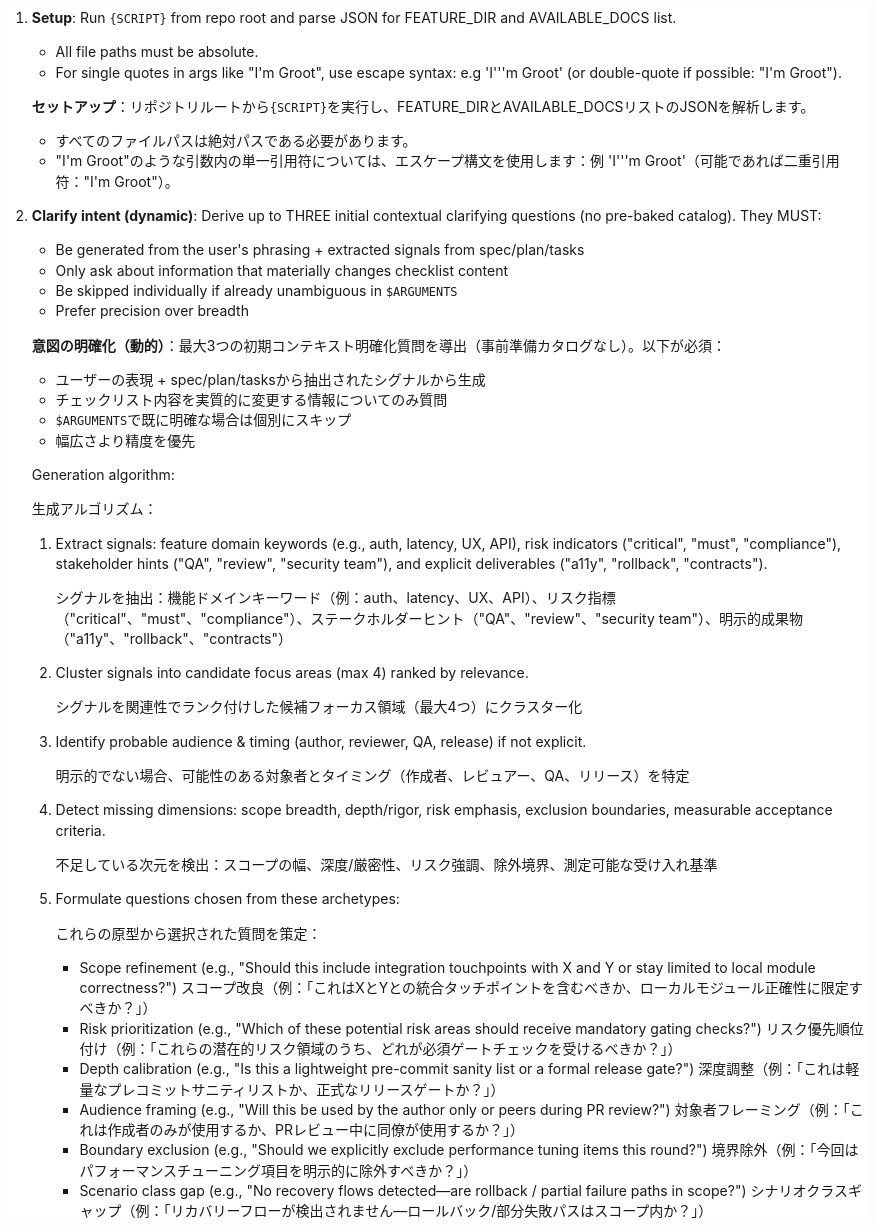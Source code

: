 1. **Setup**: Run `{SCRIPT}` from repo root and parse JSON for FEATURE_DIR and AVAILABLE_DOCS list.
   - All file paths must be absolute.
   - For single quotes in args like "I'm Groot", use escape syntax: e.g 'I'\''m Groot' (or double-quote if possible: "I'm Groot").

   **セットアップ**：リポジトリルートから`{SCRIPT}`を実行し、FEATURE_DIRとAVAILABLE_DOCSリストのJSONを解析します。
   - すべてのファイルパスは絶対パスである必要があります。
   - "I'm Groot"のような引数内の単一引用符については、エスケープ構文を使用します：例 'I'\''m Groot'（可能であれば二重引用符："I'm Groot"）。

2. **Clarify intent (dynamic)**: Derive up to THREE initial contextual clarifying questions (no pre-baked catalog). They MUST:
   - Be generated from the user's phrasing + extracted signals from spec/plan/tasks
   - Only ask about information that materially changes checklist content
   - Be skipped individually if already unambiguous in `$ARGUMENTS`
   - Prefer precision over breadth

   **意図の明確化（動的）**：最大3つの初期コンテキスト明確化質問を導出（事前準備カタログなし）。以下が必須：
   - ユーザーの表現 + spec/plan/tasksから抽出されたシグナルから生成
   - チェックリスト内容を実質的に変更する情報についてのみ質問
   - `$ARGUMENTS`で既に明確な場合は個別にスキップ
   - 幅広さより精度を優先

   Generation algorithm:
   
   生成アルゴリズム：
   
   1. Extract signals: feature domain keywords (e.g., auth, latency, UX, API), risk indicators ("critical", "must", "compliance"), stakeholder hints ("QA", "review", "security team"), and explicit deliverables ("a11y", "rollback", "contracts").
   
      シグナルを抽出：機能ドメインキーワード（例：auth、latency、UX、API）、リスク指標（"critical"、"must"、"compliance"）、ステークホルダーヒント（"QA"、"review"、"security team"）、明示的成果物（"a11y"、"rollback"、"contracts"）
   
   2. Cluster signals into candidate focus areas (max 4) ranked by relevance.
   
      シグナルを関連性でランク付けした候補フォーカス領域（最大4つ）にクラスター化
   
   3. Identify probable audience & timing (author, reviewer, QA, release) if not explicit.
   
      明示的でない場合、可能性のある対象者とタイミング（作成者、レビュアー、QA、リリース）を特定
   
   4. Detect missing dimensions: scope breadth, depth/rigor, risk emphasis, exclusion boundaries, measurable acceptance criteria.
   
      不足している次元を検出：スコープの幅、深度/厳密性、リスク強調、除外境界、測定可能な受け入れ基準
   
   5. Formulate questions chosen from these archetypes:
   
      これらの原型から選択された質問を策定：
      
      - Scope refinement (e.g., "Should this include integration touchpoints with X and Y or stay limited to local module correctness?")
        スコープ改良（例：「これはXとYとの統合タッチポイントを含むべきか、ローカルモジュール正確性に限定すべきか？」）
      - Risk prioritization (e.g., "Which of these potential risk areas should receive mandatory gating checks?")
        リスク優先順位付け（例：「これらの潜在的リスク領域のうち、どれが必須ゲートチェックを受けるべきか？」）
      - Depth calibration (e.g., "Is this a lightweight pre-commit sanity list or a formal release gate?")
        深度調整（例：「これは軽量なプレコミットサニティリストか、正式なリリースゲートか？」）
      - Audience framing (e.g., "Will this be used by the author only or peers during PR review?")
        対象者フレーミング（例：「これは作成者のみが使用するか、PRレビュー中に同僚が使用するか？」）
      - Boundary exclusion (e.g., "Should we explicitly exclude performance tuning items this round?")
        境界除外（例：「今回はパフォーマンスチューニング項目を明示的に除外すべきか？」）
      - Scenario class gap (e.g., "No recovery flows detected—are rollback / partial failure paths in scope?")
        シナリオクラスギャップ（例：「リカバリーフローが検出されません—ロールバック/部分失敗パスはスコープ内か？」）
